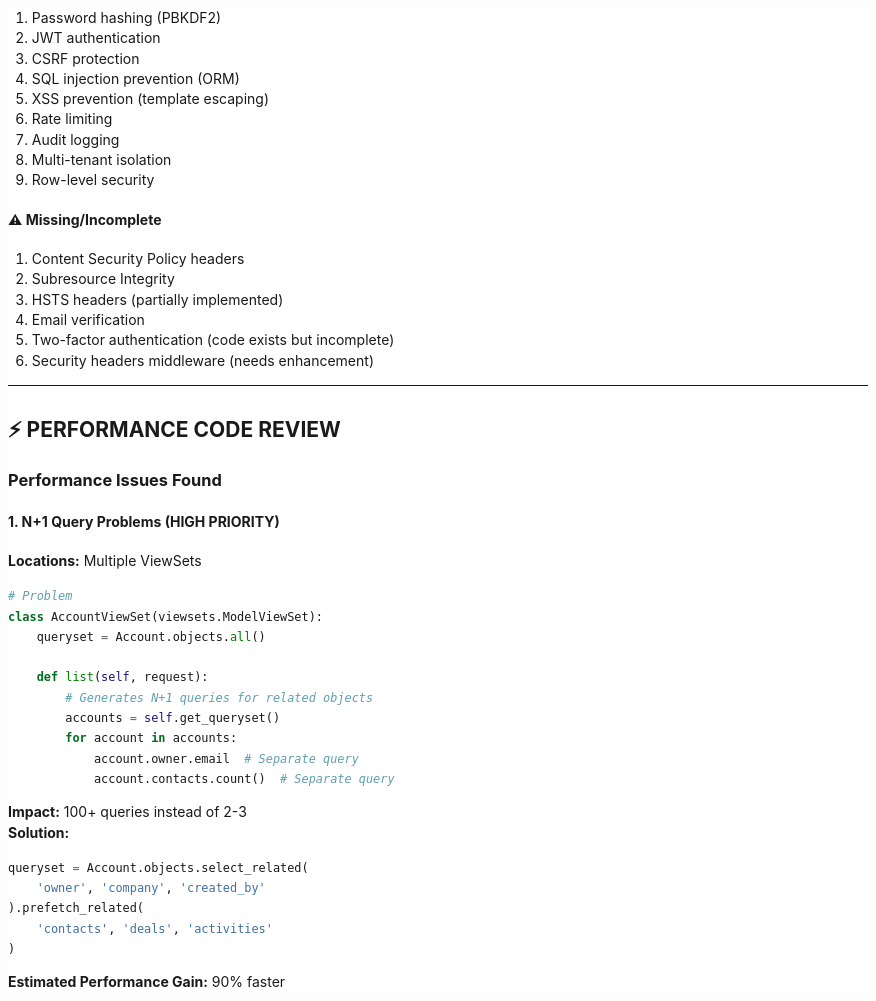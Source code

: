 1. Password hashing (PBKDF2)
2. JWT authentication
3. CSRF protection
4. SQL injection prevention (ORM)
5. XSS prevention (template escaping)
6. Rate limiting
7. Audit logging
8. Multi-tenant isolation
9. Row-level security

#### ⚠️ **Missing/Incomplete**

1. Content Security Policy headers
2. Subresource Integrity
3. HSTS headers (partially implemented)
4. Email verification
5. Two-factor authentication (code exists but incomplete)
6. Security headers middleware (needs enhancement)

---

## ⚡ PERFORMANCE CODE REVIEW

### Performance Issues Found

#### 1. **N+1 Query Problems** (HIGH PRIORITY)

**Locations:** Multiple ViewSets

```python
# Problem
class AccountViewSet(viewsets.ModelViewSet):
    queryset = Account.objects.all()
    
    def list(self, request):
        # Generates N+1 queries for related objects
        accounts = self.get_queryset()
        for account in accounts:
            account.owner.email  # Separate query
            account.contacts.count()  # Separate query
```

**Impact:** 100+ queries instead of 2-3  
**Solution:**
```python
queryset = Account.objects.select_related(
    'owner', 'company', 'created_by'
).prefetch_related(
    'contacts', 'deals', 'activities'
)
```

**Estimated Performance Gain:** 90% faster

